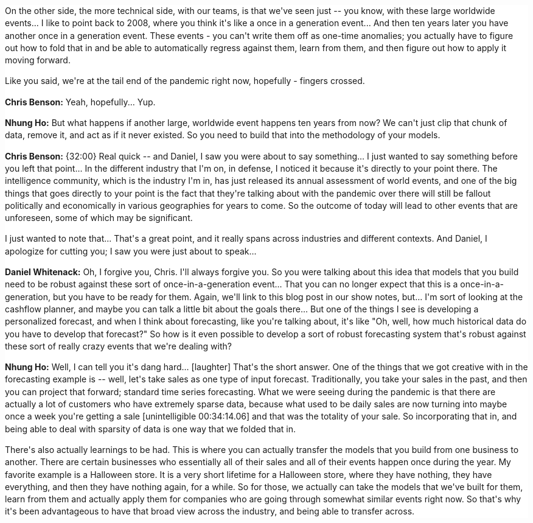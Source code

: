 On the other side, the more technical side, with our teams, is that we've seen just -- you know, with these large worldwide events... I like to point back to 2008, where you think it's like a once in a generation event... And then ten years later you have another once in a generation event. These events - you can't write them off as one-time anomalies; you actually have to figure out how to fold that in and be able to automatically regress against them, learn from them, and then figure out how to apply it moving forward.

Like you said, we're at the tail end of the pandemic right now, hopefully - fingers crossed.

**Chris Benson:** Yeah, hopefully... Yup.

**Nhung Ho:** But what happens if another large, worldwide event happens ten years from now? We can't just clip that chunk of data, remove it, and act as if it never existed. So you need to build that into the methodology of your models.

**Chris Benson:** \{32:00\} Real quick -- and Daniel, I saw you were about to say something... I just wanted to say something before you left that point... In the different industry that I'm on, in defense, I noticed it because it's directly to your point there. The intelligence community, which is the industry I'm in, has just released its annual assessment of world events, and one of the big things that goes directly to your point is the fact that they're talking about with the pandemic over there will still be fallout politically and economically in various geographies for years to come. So the outcome of today will lead to other events that are unforeseen, some of which may be significant.

I just wanted to note that... That's a great point, and it really spans across industries and different contexts. And Daniel, I apologize for cutting you; I saw you were just about to speak...

**Daniel Whitenack:** Oh, I forgive you, Chris. I'll always forgive you. So you were talking about this idea that models that you build need to be robust against these sort of once-in-a-generation event... That you can no longer expect that this is a once-in-a-generation, but you have to be ready for them. Again, we'll link to this blog post in our show notes, but... I'm sort of looking at the cashflow planner, and maybe you can talk a little bit about the goals there... But one of the things I see is developing a personalized forecast, and when I think about forecasting, like you're talking about, it's like "Oh, well, how much historical data do you have to develop that forecast?" So how is it even possible to develop a sort of robust forecasting system that's robust against these sort of really crazy events that we're dealing with?

**Nhung Ho:** Well, I can tell you it's dang hard... \[laughter\] That's the short answer. One of the things that we got creative with in the forecasting example is -- well, let's take sales as one type of input forecast. Traditionally, you take your sales in the past, and then you can project that forward; standard time series forecasting. What we were seeing during the pandemic is that there are actually a lot of customers who have extremely sparse data, because what used to be daily sales are now turning into maybe once a week you're getting a sale \[unintelligible 00:34:14.06\] and that was the totality of your sale. So incorporating that in, and being able to deal with sparsity of data is one way that we folded that in.

There's also actually learnings to be had. This is where you can actually transfer the models that you build from one business to another. There are certain businesses who essentially all of their sales and all of their events happen once during the year. My favorite example is a Halloween store. It is a very short lifetime for a Halloween store, where they have nothing, they have everything, and then they have nothing again, for a while. So for those, we actually can take the models that we've built for them, learn from them and actually apply them for companies who are going through somewhat similar events right now. So that's why it's been advantageous to have that broad view across the industry, and being able to transfer across.

